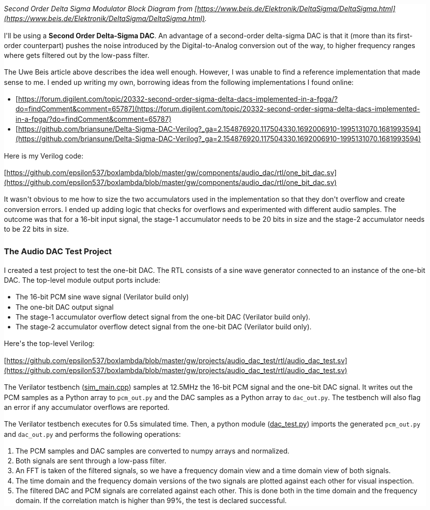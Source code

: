 *Second Order Delta Sigma Modulator Block Diagram from [https://www.beis.de/Elektronik/DeltaSigma/DeltaSigma.html](https://www.beis.de/Elektronik/DeltaSigma/DeltaSigma.html).*

I'll be using a **Second Order Delta-Sigma DAC**. An advantage of a second-order delta-sigma DAC is that it (more than its first-order counterpart) pushes the noise introduced by the Digital-to-Analog conversion out of the way, to higher frequency ranges where gets filtered out by the low-pass filter.

The Uwe Beis article above describes the idea well enough. However, I was unable to find a reference implementation that made sense to me. I ended up writing my own, borrowing ideas from the following implementations I found online:

- [https://forum.digilent.com/topic/20332-second-order-sigma-delta-dacs-implemented-in-a-fpga/?do=findComment&comment=65787](https://forum.digilent.com/topic/20332-second-order-sigma-delta-dacs-implemented-in-a-fpga/?do=findComment&comment=65787)
- [https://github.com/briansune/Delta-Sigma-DAC-Verilog?_ga=2.154876920.117504330.1692006910-1995131070.1681993594](https://github.com/briansune/Delta-Sigma-DAC-Verilog?_ga=2.154876920.117504330.1692006910-1995131070.1681993594)

Here is my Verilog code:

[https://github.com/epsilon537/boxlambda/blob/master/gw/components/audio_dac/rtl/one_bit_dac.sv](https://github.com/epsilon537/boxlambda/blob/master/gw/components/audio_dac/rtl/one_bit_dac.sv)

It wasn't obvious to me how to size the two accumulators used in the implementation so that they don't overflow and create conversion errors. I ended up adding logic that checks for overflows and experimented with different audio samples. The outcome was that for a 16-bit input signal, the stage-1 accumulator needs to be 20 bits in size and the stage-2 accumulator needs to be 22 bits in size.

### The Audio DAC Test Project

I created a test project to test the one-bit DAC. The RTL consists of a sine wave generator connected to an instance of the one-bit DAC. The top-level module output ports include:

- The 16-bit PCM sine wave signal (Verilator build only)
- The one-bit DAC output signal
- The stage-1 accumulator overflow detect signal from the one-bit DAC (Verilator build only).
- The stage-2 accumulator overflow detect signal from the one-bit DAC (Verilator build only).

Here's the top-level Verilog:

[https://github.com/epsilon537/boxlambda/blob/master/gw/projects/audio_dac_test/rtl/audio_dac_test.sv](https://github.com/epsilon537/boxlambda/blob/master/gw/projects/audio_dac_test/rtl/audio_dac_test.sv)

The Verilator testbench ([sim_main.cpp](https://github.com/epsilon537/boxlambda/blob/master/gw/projects/audio_dac_test/sim/sim_main.cpp)) samples at 12.5MHz the 16-bit PCM signal and the one-bit DAC signal. It writes out the PCM samples as a Python array to `pcm_out.py` and the DAC samples as a Python array to `dac_out.py`. The testbench will also flag an error if any accumulator overflows are reported.

The Verilator testbench executes for 0.5s simulated time. Then, a python module ([dac_test.py](https://github.com/epsilon537/boxlambda/blob/master/gw/projects/audio_dac_test/test/dac_test.py)) imports the generated `pcm_out.py` and `dac_out.py` and performs the following operations:

1. The PCM samples and DAC samples are converted to numpy arrays and normalized.
2. Both signals are sent through a low-pass filter.
3. An FFT is taken of the filtered signals, so we have a frequency domain view and a time domain view of both signals.
4. The time domain and the frequency domain versions of the two signals are plotted against each other for visual inspection.
5. The filtered DAC and PCM signals are correlated against each other. This is done both in the time domain and the frequency domain. If the correlation match is higher than 99%, the test is declared successful.
